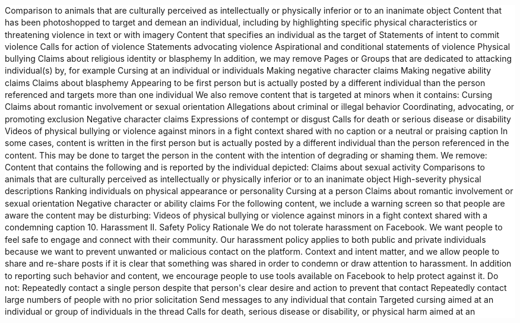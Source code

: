 Comparison to animals that are culturally perceived as intellectually or 
physically inferior or to an inanimate object 
Content that has been photoshopped to target and demean an individual, including 
by highlighting specific physical characteristics or threatening violence in text or with 
imagery 
Content that specifies an individual as the target of 
Statements of intent to commit violence 
Calls for action of violence 
Statements advocating violence 
Aspirational and conditional statements of violence 
Physical bullying 
Claims about religious identity or blasphemy 
In addition, we may remove Pages or Groups that are dedicated to attacking 
individual(s) by, for example 
Cursing at an individual or individuals 
Making negative character claims 
Making negative ability claims 
Claims about blasphemy 
Appearing to be first person but is actually posted by a different individual 
than the person referenced and targets more than one individual 
We also remove content that is targeted at minors when it contains: 
Cursing 
Claims about romantic involvement or sexual orientation 
Allegations about criminal or illegal behavior 
Coordinating, advocating, or promoting exclusion 
Negative character claims 
Expressions of contempt or disgust 
Calls for death or serious disease or disability 
Videos of physical bullying or violence against minors in a fight context shared 
with no caption or a neutral or praising caption 
In some cases, content is written in the first person but is actually posted by a 
different individual than the person referenced in the content. This may be done to 
target the person in the content with the intention of degrading or shaming them. We 
remove: 
Content that contains the following and is reported by the individual depicted: 
Claims about sexual activity 
Comparisons to animals that are culturally perceived as intellectually or 
physically inferior or to an inanimate object 
High-severity physical descriptions 
Ranking individuals on physical appearance or personality 
Cursing at a person 
Claims about romantic involvement or sexual orientation 
Negative character or ability claims 
For the following content, we include a warning screen so that people are aware the 
content may be disturbing: 
Videos of physical bullying or violence against minors in a fight context shared with a 
condemning caption 
10. Harassment 
II. Safety 
Policy Rationale 
We do not tolerate harassment on Facebook. We want people to feel safe to engage 
and connect with their community. Our harassment policy applies to both public and 
private individuals because we want to prevent unwanted or malicious contact on the 
platform. Context and intent matter, and we allow people to share and re-share posts 
if it is clear that something was shared in order to condemn or draw attention to 
harassment. In addition to reporting such behavior and content, we encourage 
people to use tools available on Facebook to help protect against it. 
Do not: 
Repeatedly contact a single person despite that person's clear desire and action to 
prevent that contact 
Repeatedly contact large numbers of people with no prior solicitation 
Send messages to any individual that contain 
Targeted cursing aimed at an individual or group of individuals in the thread 
Calls for death, serious disease or disability, or physical harm aimed at an 